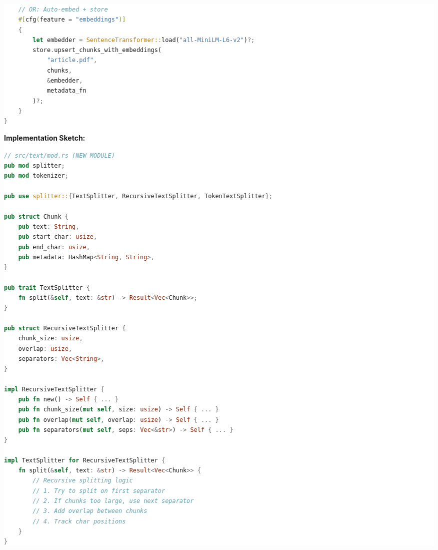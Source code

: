 ```rust
    // OR: Auto-embed + store
    #[cfg(feature = "embeddings")]
    {
        let embedder = SentenceTransformer::load("all-MiniLM-L6-v2")?;
        store.upsert_chunks_with_embeddings(
            "article.pdf",
            chunks,
            &embedder,
            metadata_fn
        )?;
    }
}
```

**Implementation Sketch:**
```rust
// src/text/mod.rs (NEW MODULE)
pub mod splitter;
pub mod tokenizer;

pub use splitter::{TextSplitter, RecursiveTextSplitter, TokenTextSplitter};

pub struct Chunk {
    pub text: String,
    pub start_char: usize,
    pub end_char: usize,
    pub metadata: HashMap<String, String>,
}

pub trait TextSplitter {
    fn split(&self, text: &str) -> Result<Vec<Chunk>>;
}

pub struct RecursiveTextSplitter {
    chunk_size: usize,
    overlap: usize,
    separators: Vec<String>,
}

impl RecursiveTextSplitter {
    pub fn new() -> Self { ... }
    pub fn chunk_size(mut self, size: usize) -> Self { ... }
    pub fn overlap(mut self, overlap: usize) -> Self { ... }
    pub fn separators(mut self, seps: Vec<&str>) -> Self { ... }
}

impl TextSplitter for RecursiveTextSplitter {
    fn split(&self, text: &str) -> Result<Vec<Chunk>> {
        // Recursive splitting logic
        // 1. Try to split on first separator
        // 2. If chunks too large, use next separator
        // 3. Add overlap between chunks
        // 4. Track char positions
    }
}
```
